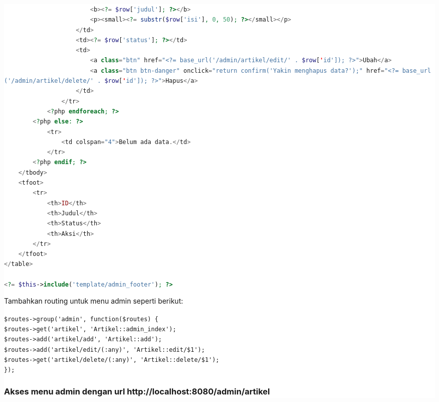 ```php
                        <b><?= $row['judul']; ?></b>
                        <p><small><?= substr($row['isi'], 0, 50); ?></small></p>
                    </td>
                    <td><?= $row['status']; ?></td>
                    <td>
                        <a class="btn" href="<?= base_url('/admin/artikel/edit/' . $row['id']); ?>">Ubah</a>
                        <a class="btn btn-danger" onclick="return confirm('Yakin menghapus data?');" href="<?= base_url('/admin/artikel/delete/' . $row['id']); ?>">Hapus</a>
                    </td>
                </tr>
            <?php endforeach; ?>
        <?php else: ?>
            <tr>
                <td colspan="4">Belum ada data.</td>
            </tr>
        <?php endif; ?>
    </tbody>
    <tfoot>
        <tr>
            <th>ID</th>
            <th>Judul</th>
            <th>Status</th>
            <th>Aksi</th>
        </tr>
    </tfoot>
</table>

<?= $this->include('template/admin_footer'); ?>
```
Tambahkan routing untuk menu admin seperti berikut:
```database
$routes->group('admin', function($routes) {
$routes->get('artikel', 'Artikel::admin_index');
$routes->add('artikel/add', 'Artikel::add');
$routes->add('artikel/edit/(:any)', 'Artikel::edit/$1');
$routes->get('artikel/delete/(:any)', 'Artikel::delete/$1');
});
```
### Akses menu admin dengan url http://localhost:8080/admin/artikel